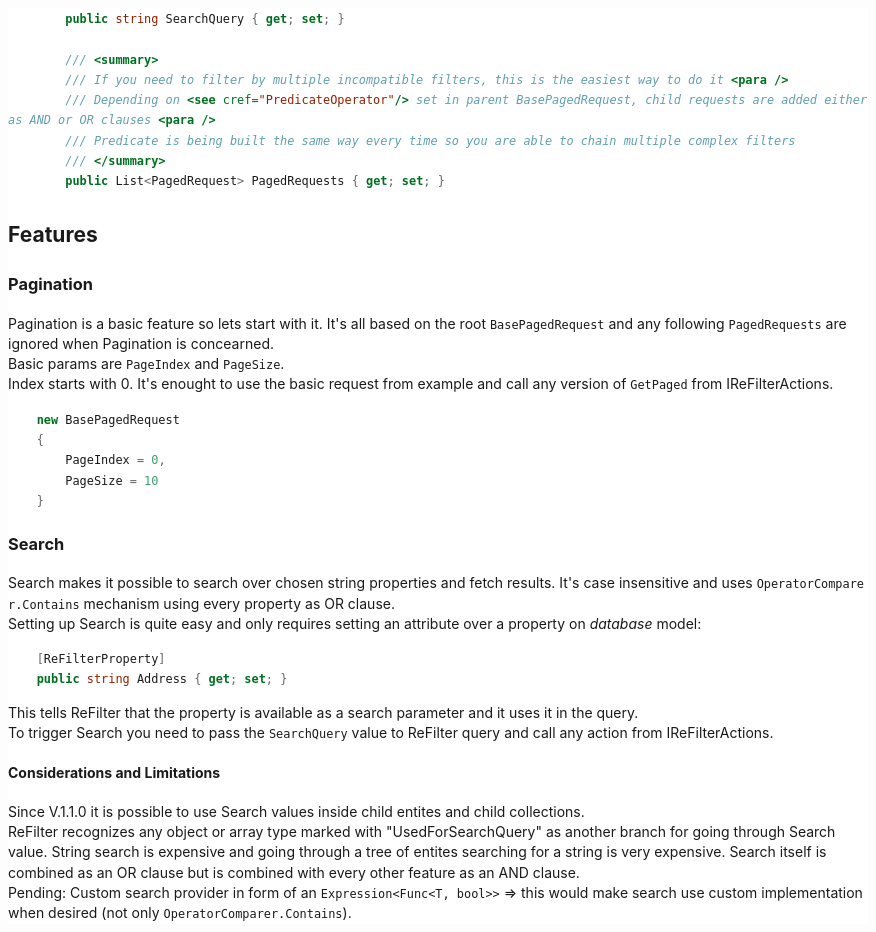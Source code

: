 ```cs
        public string SearchQuery { get; set; }

        /// <summary>
        /// If you need to filter by multiple incompatible filters, this is the easiest way to do it <para />
        /// Depending on <see cref="PredicateOperator"/> set in parent BasePagedRequest, child requests are added either as AND or OR clauses <para />
        /// Predicate is being built the same way every time so you are able to chain multiple complex filters
        /// </summary>
        public List<PagedRequest> PagedRequests { get; set; }
```

## Features

### Pagination

Pagination is a basic feature so lets start with it.
It's all based on the root `BasePagedRequest` and any following `PagedRequests` are ignored when Pagination is concearned.  
Basic params are `PageIndex` and `PageSize`.  
Index starts with 0.
It's enought to use the basic request from example and call any version of `GetPaged` from IReFilterActions.

```cs
    new BasePagedRequest
    {
        PageIndex = 0,
        PageSize = 10
    }
```

### Search

Search makes it possible to search over chosen string properties and fetch results. It's case insensitive and uses `OperatorComparer.Contains` mechanism using every property as OR clause.  
Setting up Search is quite easy and only requires setting an attribute over a property on _database_ model:

```cs
    [ReFilterProperty]
    public string Address { get; set; }
```

This tells ReFilter that the property is available as a search parameter and it uses it in the query.  
To trigger Search you need to pass the `SearchQuery` value to ReFilter query and call any action from IReFilterActions.

#### Considerations and Limitations

Since V.1.1.0 it is possible to use Search values inside child entites and child collections.  
ReFilter recognizes any object or array type marked with "UsedForSearchQuery" as another branch for going through Search value.
String search is expensive and going through a tree of entites searching for a string is very expensive.
Search itself is combined as an OR clause but is combined with every other feature as an AND clause.  
Pending: Custom search provider in form of an `Expression<Func<T, bool>>` => this would make search use custom implementation when desired (not only `OperatorComparer.Contains`).
